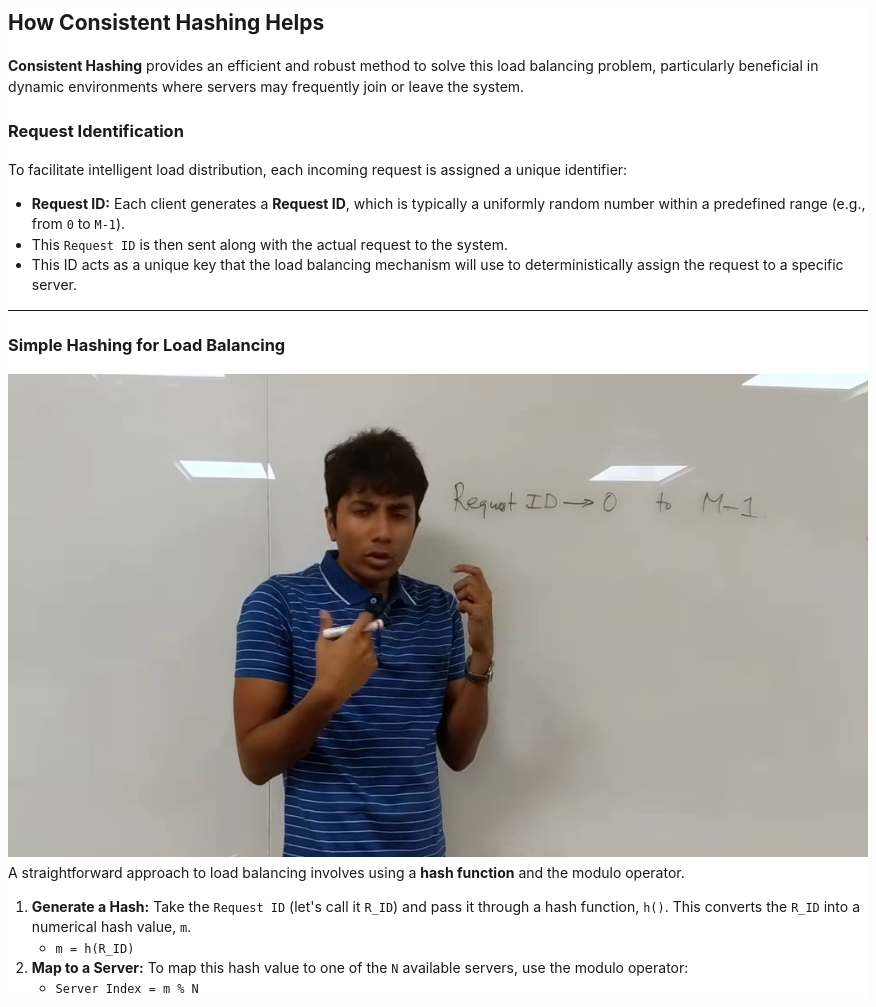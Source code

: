 ## How Consistent Hashing Helps
**Consistent Hashing** provides an efficient and robust method to solve this load balancing problem, particularly beneficial in dynamic environments where servers may frequently join or leave the system.

### Request Identification
To facilitate intelligent load distribution, each incoming request is assigned a unique identifier:
*   **Request ID:** Each client generates a **Request ID**, which is typically a uniformly random number within a predefined range (e.g., from `0` to `M-1`).
*   This `Request ID` is then sent along with the actual request to the system.
*   This ID acts as a unique key that the load balancing mechanism will use to deterministically assign the request to a specific server.

---

### Simple Hashing for Load Balancing
![Screenshot at 00:04:31](notes_screenshots/refined_What_is_LOAD_BALANCING？_⚖️-(1080p30)_screenshots/frame_00-04-31.jpg)
A straightforward approach to load balancing involves using a **hash function** and the modulo operator.

1.  **Generate a Hash:** Take the `Request ID` (let's call it `R_ID`) and pass it through a hash function, `h()`. This converts the `R_ID` into a numerical hash value, `m`.
    *   `m = h(R_ID)`
2.  **Map to a Server:** To map this hash value to one of the `N` available servers, use the modulo operator:
    *   `Server Index = m % N`
